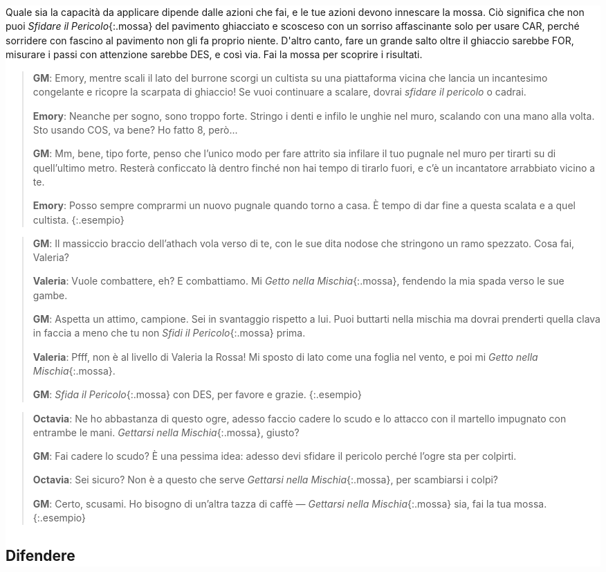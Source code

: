 Quale sia la capacità da applicare dipende dalle azioni che fai, e le tue azioni devono innescare la mossa. Ciò significa che non puoi _Sfidare il Pericolo_{:.mossa} del pavimento ghiacciato e scosceso con un sorriso affascinante solo per usare CAR, perché sorridere con fascino al pavimento non gli fa proprio niente. D'altro canto, fare un grande salto oltre il ghiaccio sarebbe FOR, misurare i passi con attenzione sarebbe DES, e così via. Fai la mossa per scoprire i risultati.

> **GM**: Emory, mentre scali il lato del burrone scorgi un cultista su una piattaforma vicina che lancia un incantesimo congelante e ricopre la scarpata di ghiaccio! Se vuoi continuare a scalare, dovrai *sfidare il pericolo* o cadrai.
>
> **Emory**: Neanche per sogno, sono troppo forte. Stringo i denti e infilo le unghie nel muro, scalando con una mano alla volta. Sto usando COS, va bene? Ho fatto 8, però...
>
> **GM**: Mm, bene, tipo forte, penso che l’unico modo per fare attrito sia infilare il tuo pugnale nel muro per tirarti su di quell’ultimo metro. Resterà conficcato là dentro finché non hai tempo di tirarlo fuori, e c’è un incantatore arrabbiato vicino a te.
>
> **Emory**: Posso sempre comprarmi un nuovo pugnale quando torno a casa. È tempo di dar fine a questa scalata e a quel cultista.
{:.esempio}



> **GM**: Il massiccio braccio dell’athach vola verso di te, con le sue dita nodose che stringono un ramo spezzato. Cosa fai, Valeria?
>
> **Valeria**: Vuole combattere, eh? E combattiamo. Mi _Getto nella Mischia_{:.mossa}, fendendo la mia spada verso le sue gambe.
>
> **GM**: Aspetta un attimo, campione. Sei in svantaggio rispetto a lui. Puoi buttarti nella mischia ma dovrai prenderti quella clava in faccia a meno che tu non _Sfidi il Pericolo_{:.mossa} prima.
>
> **Valeria**: Pfff, non è al livello di Valeria la Rossa! Mi sposto di lato come una foglia nel vento, e poi mi _Getto nella Mischia_{:.mossa}.
>
> **GM**: _Sfida il Pericolo_{:.mossa} con DES, per favore e grazie.
{:.esempio}



> **Octavia**: Ne ho abbastanza di questo ogre, adesso faccio cadere lo scudo e lo attacco con il martello impugnato con entrambe le mani. _Gettarsi nella Mischia_{:.mossa}, giusto?
>
> **GM**: Fai cadere lo scudo? È una pessima idea: adesso devi sfidare il pericolo perché l’ogre sta per colpirti.
>
> **Octavia**: Sei sicuro? Non è a questo che serve _Gettarsi nella Mischia_{:.mossa}, per scambiarsi i colpi?
>
> **GM**: Certo, scusami. Ho bisogno di un’altra tazza di caffè — _Gettarsi nella Mischia_{:.mossa} sia, fai la tua mossa.
{:.esempio}

## Difendere
